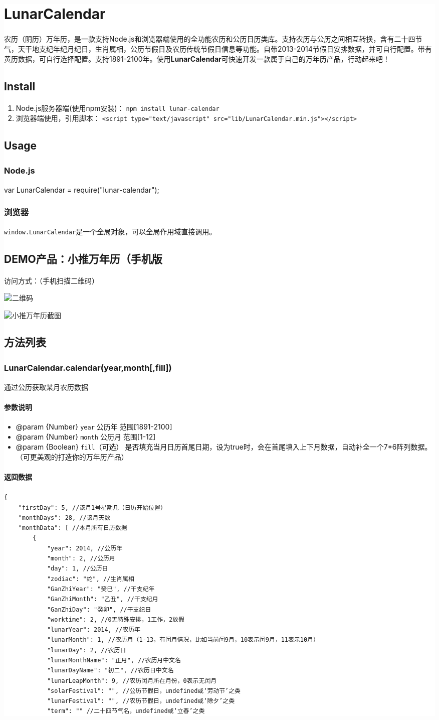 # LunarCalendar

农历（阴历）万年历，是一款支持Node.js和浏览器端使用的全功能农历和公历日历类库。支持农历与公历之间相互转换，含有二十四节气，天干地支纪年纪月纪日，生肖属相，公历节假日及农历传统节假日信息等功能。自带2013-2014节假日安排数据，并可自行配置。带有黄历数据，可自行选择配置。支持1891-2100年。使用**LunarCalendar**可快速开发一款属于自己的万年历产品，行动起来吧！

## Install

1. Node.js服务器端(使用npm安装)：
`npm install lunar-calendar`
2. 浏览器端使用，引用脚本：
`<script type="text/javascript" src="lib/LunarCalendar.min.js"></script>`


## Usage
### Node.js
var LunarCalendar = require("lunar-calendar");

### 浏览器
`window.LunarCalendar`是一个全局对象，可以全局作用域直接调用。

## DEMO产品：小推万年历（手机版
访问方式：（手机扫描二维码）

![二维码](http://cdn.tuijs.com/upload/1956115939.png)

![小推万年历截图](http://cdn.tuijs.com/upload/calendar_photo.png)

## 方法列表
### LunarCalendar.calendar(year,month[,fill])
通过公历获取某月农历数据

#### 参数说明
- @param {Number} `year` 公历年 范围[1891-2100]
- @param {Number} `month` 公历月 范围[1-12]
- @param {Boolean} `fill`（可选） 是否填充当月日历首尾日期，设为true时，会在首尾填入上下月数据，自动补全一个7*6阵列数据。（可更美观的打造你的万年历产品）

#### 返回数据
	{
	    "firstDay": 5, //该月1号星期几（日历开始位置）
	    "monthDays": 28, //该月天数
	    "monthData": [ //本月所有日历数据
	        {
	            "year": 2014, //公历年
	            "month": 2, //公历月
	            "day": 1, //公历日
	            "zodiac": "蛇", //生肖属相
	            "GanZhiYear": "癸巳", //干支纪年
	            "GanZhiMonth": "乙丑", //干支纪月
	            "GanZhiDay": "癸卯", //干支纪日
	            "worktime": 2, //0无特殊安排，1工作，2放假
	            "lunarYear": 2014, //农历年
	            "lunarMonth": 1, //农历月（1-13，有闰月情况，比如当前闰9月，10表示闰9月，11表示10月）
	            "lunarDay": 2, //农历日
	            "lunarMonthName": "正月", //农历月中文名
	            "lunarDayName": "初二", //农历日中文名
	            "lunarLeapMonth": 9, //农历闰月所在月份，0表示无闰月
				"solarFestival": "", //公历节假日，undefined或‘劳动节’之类
				"lunarFestival": "", //农历节假日，undefined或‘除夕’之类
				"term": "" //二十四节气名，undefined或‘立春’之类